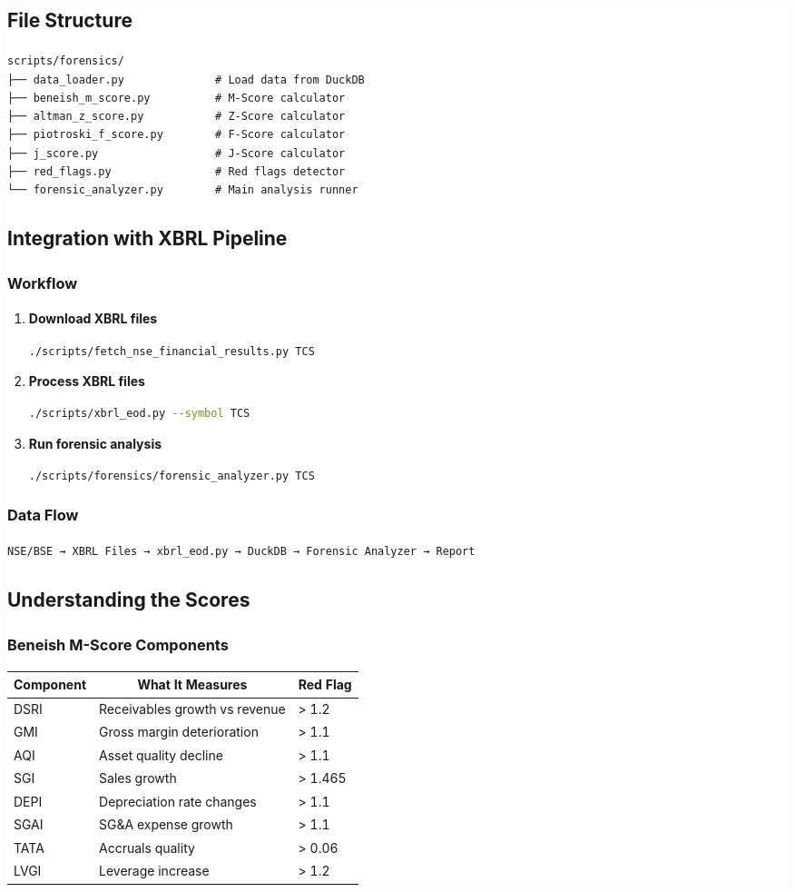 ## File Structure

```
scripts/forensics/
├── data_loader.py              # Load data from DuckDB
├── beneish_m_score.py          # M-Score calculator
├── altman_z_score.py           # Z-Score calculator
├── piotroski_f_score.py        # F-Score calculator
├── j_score.py                  # J-Score calculator
├── red_flags.py                # Red flags detector
└── forensic_analyzer.py        # Main analysis runner
```

## Integration with XBRL Pipeline

### Workflow

1. **Download XBRL files**
   ```bash
   ./scripts/fetch_nse_financial_results.py TCS
   ```

2. **Process XBRL files**
   ```bash
   ./scripts/xbrl_eod.py --symbol TCS
   ```

3. **Run forensic analysis**
   ```bash
   ./scripts/forensics/forensic_analyzer.py TCS
   ```

### Data Flow

```
NSE/BSE → XBRL Files → xbrl_eod.py → DuckDB → Forensic Analyzer → Report
```

## Understanding the Scores

### Beneish M-Score Components

| Component | What It Measures | Red Flag |
|-----------|-----------------|----------|
| DSRI | Receivables growth vs revenue | > 1.2 |
| GMI | Gross margin deterioration | > 1.1 |
| AQI | Asset quality decline | > 1.1 |
| SGI | Sales growth | > 1.465 |
| DEPI | Depreciation rate changes | > 1.1 |
| SGAI | SG&A expense growth | > 1.1 |
| TATA | Accruals quality | > 0.06 |
| LVGI | Leverage increase | > 1.2 |
